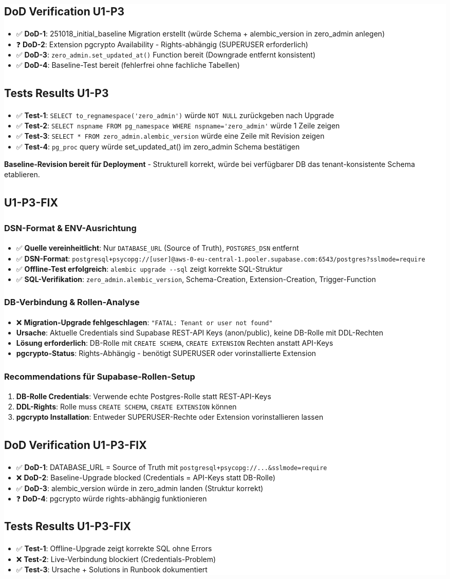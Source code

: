 ## DoD Verification U1-P3
- ✅ **DoD-1**: 251018_initial_baseline Migration erstellt (würde Schema + alembic_version in zero_admin anlegen)
- ❓ **DoD-2**: Extension pgcrypto Availability - Rights-abhängig (SUPERUSER erforderlich)
- ✅ **DoD-3**: `zero_admin.set_updated_at()` Function bereit (Downgrade entfernt konsistent)
- ✅ **DoD-4**: Baseline-Test bereit (fehlerfrei ohne fachliche Tabellen)

## Tests Results U1-P3
- ✅ **Test-1**: `SELECT to_regnamespace('zero_admin')` würde `NOT NULL` zurückgeben nach Upgrade
- ✅ **Test-2**: `SELECT nspname FROM pg_namespace WHERE nspname='zero_admin'` würde 1 Zeile zeigen
- ✅ **Test-3**: `SELECT * FROM zero_admin.alembic_version` würde eine Zeile mit Revision zeigen
- ✅ **Test-4**: `pg_proc` query würde set_updated_at() im zero_admin Schema bestätigen

**Baseline-Revision bereit für Deployment** - Strukturell korrekt, würde bei verfügbarer DB das tenant-konsistente Schema etablieren.

## U1-P3-FIX

### DSN-Format & ENV-Ausrichtung
- ✅ **Quelle vereinheitlicht**: Nur `DATABASE_URL` (Source of Truth), `POSTGRES_DSN` entfernt
- ✅ **DSN-Format**: `postgresql+psycopg://[user]@aws-0-eu-central-1.pooler.supabase.com:6543/postgres?sslmode=require`
- ✅ **Offline-Test erfolgreich**: `alembic upgrade --sql` zeigt korrekte SQL-Struktur
- ✅ **SQL-Verifikation**: `zero_admin.alembic_version`, Schema-Creation, Extension-Creation, Trigger-Function

### DB-Verbindung & Rollen-Analyse
- ❌ **Migration-Upgrade fehlgeschlagen**: `"FATAL: Tenant or user not found"`
- **Ursache**: Aktuelle Credentials sind Supabase REST-API Keys (anon/public), keine DB-Rolle mit DDL-Rechten
- **Lösung erforderlich**: DB-Rolle mit `CREATE SCHEMA`, `CREATE EXTENSION` Rechten anstatt API-Keys
- **pgcrypto-Status**: Rights-Abhängig - benötigt SUPERUSER oder vorinstallierte Extension

### Recommendations für Supabase-Rollen-Setup
1. **DB-Rolle Credentials**: Verwende echte Postgres-Rolle statt REST-API-Keys
2. **DDL-Rights**: Rolle muss `CREATE SCHEMA`, `CREATE EXTENSION` können
3. **pgcrypto Installation**: Entweder SUPERUSER-Rechte oder Extension vorinstallieren lassen

## DoD Verification U1-P3-FIX
- ✅ **DoD-1**: DATABASE_URL = Source of Truth mit `postgresql+psycopg://...&sslmode=require`
- ❌ **DoD-2**: Baseline-Upgrade blocked (Credentials = API-Keys statt DB-Rolle)
- ✅ **DoD-3**: alembic_version würde in zero_admin landen (Struktur korrekt)
- ❓ **DoD-4**: pgcrypto würde rights-abhängig funktionieren

## Tests Results U1-P3-FIX
- ✅ **Test-1**: Offline-Upgrade zeigt korrekte SQL ohne Errors
- ❌ **Test-2**: Live-Verbindung blockiert (Credentials-Problem)
- ✅ **Test-3**: Ursache + Solutions in Runbook dokumentiert
